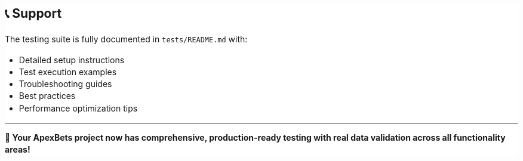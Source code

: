 ## 📞 Support

The testing suite is fully documented in `tests/README.md` with:
- Detailed setup instructions
- Test execution examples
- Troubleshooting guides
- Best practices
- Performance optimization tips

---

**🎉 Your ApexBets project now has comprehensive, production-ready testing with real data validation across all functionality areas!**
